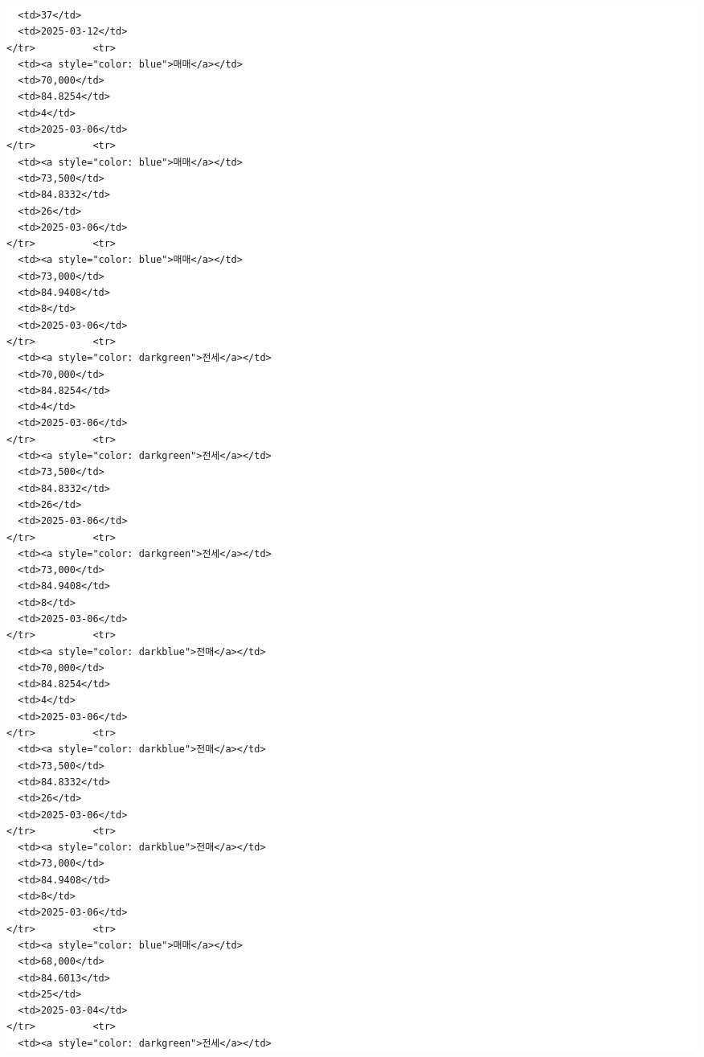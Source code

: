       <td>37</td>
      <td>2025-03-12</td>
    </tr>          <tr>
      <td><a style="color: blue">매매</a></td>
      <td>70,000</td>
      <td>84.8254</td>
      <td>4</td>
      <td>2025-03-06</td>
    </tr>          <tr>
      <td><a style="color: blue">매매</a></td>
      <td>73,500</td>
      <td>84.8332</td>
      <td>26</td>
      <td>2025-03-06</td>
    </tr>          <tr>
      <td><a style="color: blue">매매</a></td>
      <td>73,000</td>
      <td>84.9408</td>
      <td>8</td>
      <td>2025-03-06</td>
    </tr>          <tr>
      <td><a style="color: darkgreen">전세</a></td>
      <td>70,000</td>
      <td>84.8254</td>
      <td>4</td>
      <td>2025-03-06</td>
    </tr>          <tr>
      <td><a style="color: darkgreen">전세</a></td>
      <td>73,500</td>
      <td>84.8332</td>
      <td>26</td>
      <td>2025-03-06</td>
    </tr>          <tr>
      <td><a style="color: darkgreen">전세</a></td>
      <td>73,000</td>
      <td>84.9408</td>
      <td>8</td>
      <td>2025-03-06</td>
    </tr>          <tr>
      <td><a style="color: darkblue">전매</a></td>
      <td>70,000</td>
      <td>84.8254</td>
      <td>4</td>
      <td>2025-03-06</td>
    </tr>          <tr>
      <td><a style="color: darkblue">전매</a></td>
      <td>73,500</td>
      <td>84.8332</td>
      <td>26</td>
      <td>2025-03-06</td>
    </tr>          <tr>
      <td><a style="color: darkblue">전매</a></td>
      <td>73,000</td>
      <td>84.9408</td>
      <td>8</td>
      <td>2025-03-06</td>
    </tr>          <tr>
      <td><a style="color: blue">매매</a></td>
      <td>68,000</td>
      <td>84.6013</td>
      <td>25</td>
      <td>2025-03-04</td>
    </tr>          <tr>
      <td><a style="color: darkgreen">전세</a></td>